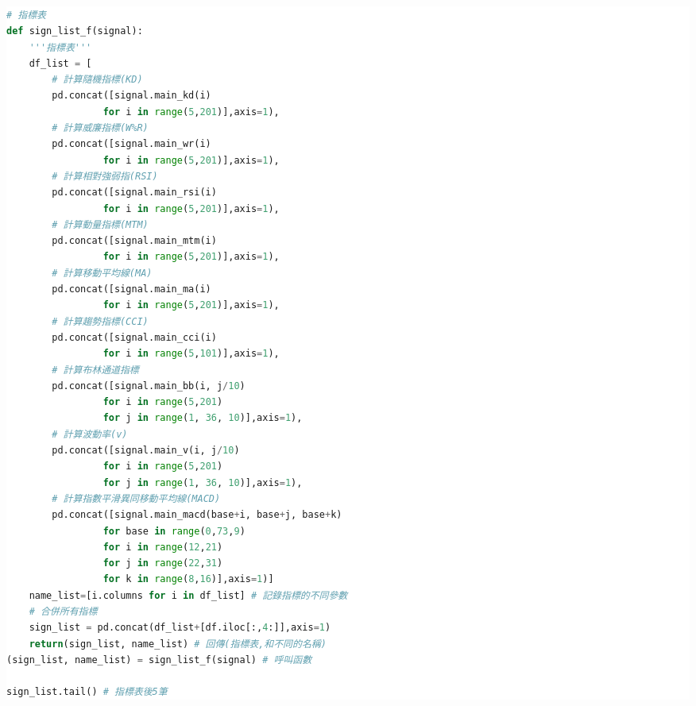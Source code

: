 
```python
# 指標表
def sign_list_f(signal):
    '''指標表'''
    df_list = [
        # 計算隨機指標(KD)
        pd.concat([signal.main_kd(i)
                 for i in range(5,201)],axis=1),
        # 計算威廉指標(W%R)
        pd.concat([signal.main_wr(i)
                 for i in range(5,201)],axis=1),
        # 計算相對強弱指(RSI)
        pd.concat([signal.main_rsi(i)
                 for i in range(5,201)],axis=1),
        # 計算動量指標(MTM)
        pd.concat([signal.main_mtm(i)
                 for i in range(5,201)],axis=1),
        # 計算移動平均線(MA)
        pd.concat([signal.main_ma(i)
                 for i in range(5,201)],axis=1),
        # 計算趨勢指標(CCI)
        pd.concat([signal.main_cci(i)
                 for i in range(5,101)],axis=1),
        # 計算布林通道指標
        pd.concat([signal.main_bb(i, j/10)
                 for i in range(5,201)
                 for j in range(1, 36, 10)],axis=1),
        # 計算波動率(v)
        pd.concat([signal.main_v(i, j/10)
                 for i in range(5,201)
                 for j in range(1, 36, 10)],axis=1),
        # 計算指數平滑異同移動平均線(MACD)
        pd.concat([signal.main_macd(base+i, base+j, base+k) 
                 for base in range(0,73,9) 
                 for i in range(12,21) 
                 for j in range(22,31) 
                 for k in range(8,16)],axis=1)]
    name_list=[i.columns for i in df_list] # 記錄指標的不同參數
    # 合併所有指標
    sign_list = pd.concat(df_list+[df.iloc[:,4:]],axis=1) 
    return(sign_list, name_list) # 回傳(指標表,和不同的名稱)
(sign_list, name_list) = sign_list_f(signal) # 呼叫函數

sign_list.tail() # 指標表後5筆

```




<div>
<style scoped>
    .dataframe tbody tr th:only-of-type {
        vertical-align: middle;
    }
